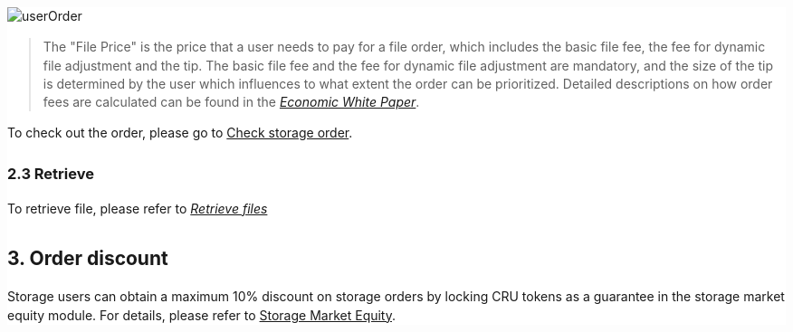 ![userOrder](assets/storage/userOrder.png)

> The "File Price" is the price that a user needs to pay for a file order, which includes the basic file fee, the fee for dynamic file adjustment and the tip. The basic file fee and the fee for dynamic file adjustment are mandatory, and the size of the tip is determined by the user which influences to what extent the order can be prioritized. Detailed descriptions on how order fees are calculated can be found in the [*Economic White Paper*](https://crust-data.oss-cn-shanghai.aliyuncs.com/crust-home/whitepapers/ecowhitepaper_en.pdf).

To check out the order, please go to [Check storage order](#123-check-order-status).

### 2.3 Retrieve

To retrieve file, please refer to [*Retrieve files*](#13-retrieve)

## 3. Order discount

Storage users can obtain a maximum 10% discount on storage orders by locking CRU tokens as a guarantee in the storage market equity module. For details, please refer to [Storage Market Equity](marketBenefits.md).
